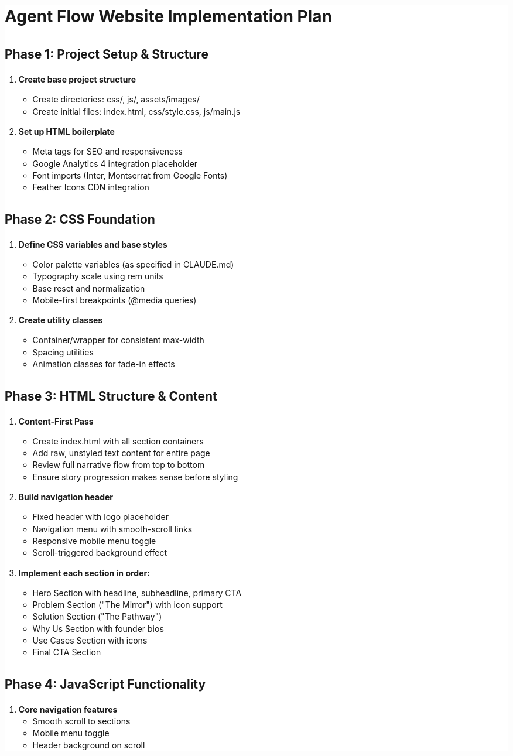 # Agent Flow Website Implementation Plan

## Phase 1: Project Setup & Structure
1. **Create base project structure**
   - Create directories: css/, js/, assets/images/
   - Create initial files: index.html, css/style.css, js/main.js

2. **Set up HTML boilerplate**
   - Meta tags for SEO and responsiveness
   - Google Analytics 4 integration placeholder
   - Font imports (Inter, Montserrat from Google Fonts)
   - Feather Icons CDN integration

## Phase 2: CSS Foundation
1. **Define CSS variables and base styles**
   - Color palette variables (as specified in CLAUDE.md)
   - Typography scale using rem units
   - Base reset and normalization
   - Mobile-first breakpoints (@media queries)

2. **Create utility classes**
   - Container/wrapper for consistent max-width
   - Spacing utilities
   - Animation classes for fade-in effects

## Phase 3: HTML Structure & Content
1. **Content-First Pass**
   - Create index.html with all section containers
   - Add raw, unstyled text content for entire page
   - Review full narrative flow from top to bottom
   - Ensure story progression makes sense before styling

2. **Build navigation header**
   - Fixed header with logo placeholder
   - Navigation menu with smooth-scroll links
   - Responsive mobile menu toggle
   - Scroll-triggered background effect

3. **Implement each section in order:**
   - Hero Section with headline, subheadline, primary CTA
   - Problem Section ("The Mirror") with icon support
   - Solution Section ("The Pathway") 
   - Why Us Section with founder bios
   - Use Cases Section with icons
   - Final CTA Section

## Phase 4: JavaScript Functionality
1. **Core navigation features**
   - Smooth scroll to sections
   - Mobile menu toggle
   - Header background on scroll
